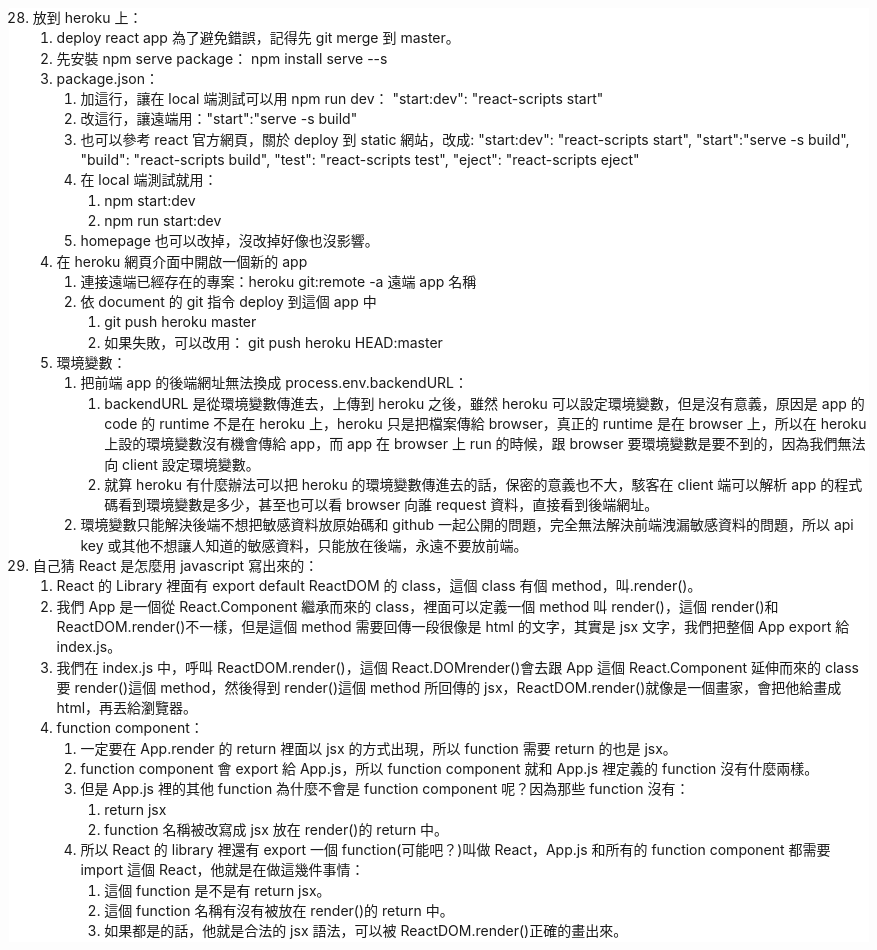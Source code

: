 28. 放到 heroku 上：
    1. deploy react app 為了避免錯誤，記得先 git merge 到 master。
    2. 先安裝 npm serve package：
       npm install serve --s
    3. package.json：
       1. 加這行，讓在 local 端測試可以用 npm run dev：
          "start:dev": "react-scripts start"
       2. 改這行，讓遠端用："start":"serve -s build"
       3. 也可以參考 react 官方網頁，關於 deploy 到 static 網站，改成:
          "start:dev": "react-scripts start",
          "start":"serve -s build",
          "build": "react-scripts build",
          "test": "react-scripts test",
          "eject": "react-scripts eject"
       4. 在 local 端測試就用：
          1. npm start:dev
          2. npm run start:dev
       5. homepage 也可以改掉，沒改掉好像也沒影響。
    4. 在 heroku 網頁介面中開啟一個新的 app
       1. 連接遠端已經存在的專案：heroku git:remote -a 遠端 app 名稱
       2. 依 document 的 git 指令 deploy 到這個 app 中
          1. git push heroku master
          2. 如果失敗，可以改用：
             git push heroku HEAD:master
    5. 環境變數：
       1. 把前端 app 的後端網址無法換成 process.env.backendURL：
          1. backendURL 是從環境變數傳進去，上傳到 heroku 之後，雖然 heroku 可以設定環境變數，但是沒有意義，原因是 app 的 code 的 runtime 不是在 heroku 上，heroku 只是把檔案傳給 browser，真正的 runtime 是在 browser 上，所以在 heroku 上設的環境變數沒有機會傳給 app，而 app 在 browser 上 run 的時候，跟 browser 要環境變數是要不到的，因為我們無法向 client 設定環境變數。
          2. 就算 heroku 有什麼辦法可以把 heroku 的環境變數傳進去的話，保密的意義也不大，駭客在 client 端可以解析 app 的程式碼看到環境變數是多少，甚至也可以看 browser 向誰 request 資料，直接看到後端網址。
       2. 環境變數只能解決後端不想把敏感資料放原始碼和 github 一起公開的問題，完全無法解決前端洩漏敏感資料的問題，所以 api key 或其他不想讓人知道的敏感資料，只能放在後端，永遠不要放前端。
29. 自己猜 React 是怎麼用 javascript 寫出來的：
    1. React 的 Library 裡面有 export default ReactDOM 的 class，這個 class 有個 method，叫.render()。
    2. 我們 App 是一個從 React.Component 繼承而來的 class，裡面可以定義一個 method 叫 render()，這個 render()和 ReactDOM.render()不一樣，但是這個 method 需要回傳一段很像是 html 的文字，其實是 jsx 文字，我們把整個 App export 給 index.js。
    3. 我們在 index.js 中，呼叫 ReactDOM.render()，這個 React.DOMrender()會去跟 App 這個 React.Component 延伸而來的 class 要 render()這個 method，然後得到 render()這個 method 所回傳的 jsx，ReactDOM.render()就像是一個畫家，會把他給畫成 html，再丟給瀏覽器。
    4. function component：
       1. 一定要在 App.render 的 return 裡面以 jsx 的方式出現，所以 function 需要 return 的也是 jsx。
       2. function component 會 export 給 App.js，所以 function component 就和 App.js 裡定義的 function 沒有什麼兩樣。
       3. 但是 App.js 裡的其他 function 為什麼不會是 function component 呢？因為那些 function 沒有：
          1. return jsx
          2. function 名稱被改寫成 jsx 放在 render()的 return 中。
       4. 所以 React 的 library 裡還有 export 一個 function(可能吧？)叫做 React，App.js 和所有的 function component 都需要 import 這個 React，他就是在做這幾件事情：
          1. 這個 function 是不是有 return jsx。
          2. 這個 function 名稱有沒有被放在 render()的 return 中。
          3. 如果都是的話，他就是合法的 jsx 語法，可以被 ReactDOM.render()正確的畫出來。
